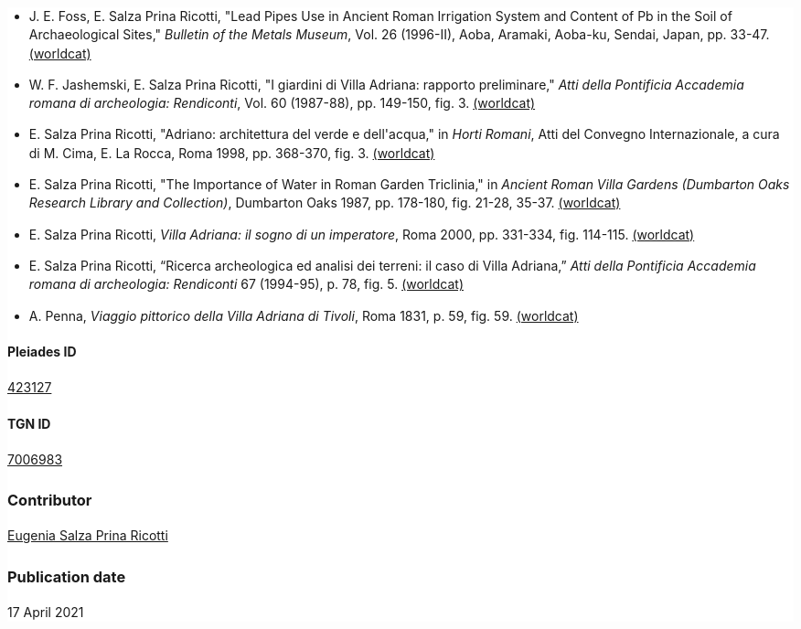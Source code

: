 * J. E. Foss, E. Salza Prina Ricotti, "Lead Pipes Use in Ancient Roman Irrigation System and Content of Pb in the Soil of Archaeological Sites," *Bulletin of the Metals Museum*, Vol. 26 (1996-II), Aoba, Aramaki, Aoba-ku, Sendai, Japan, pp. 33-47. [(worldcat)](http://www.worldcat.org/oclc/1040851034)

* W. F. Jashemski, E. Salza Prina Ricotti, "I giardini di Villa Adriana: rapporto preliminare," *Atti della Pontificia Accademia romana di archeologia: Rendiconti*, Vol. 60 (1987-88), pp. 149-150, fig. 3. [(worldcat)](http://www.worldcat.org/oclc/1075183783)
* E. Salza Prina Ricotti, "Adriano: architettura del verde e dell'acqua," in  *Horti Romani*, Atti del Convegno Internazionale, a cura di M. Cima, E. La Rocca, Roma 1998, pp. 368-370, fig. 3. [(worldcat)](http://www.worldcat.org/oclc/636808013)
* E. Salza Prina Ricotti, "The Importance of Water in Roman Garden Triclinia," in *Ancient Roman Villa Gardens (Dumbarton Oaks Research Library and Collection)*, Dumbarton Oaks 1987, pp. 178-180, fig. 21-28, 35-37. [(worldcat)](http://www.worldcat.org/oclc/887179596)
* E. Salza Prina Ricotti, *Villa Adriana: il sogno di un imperatore*, Roma 2000, pp. 331-334, fig. 114-115. [(worldcat)](http://www.worldcat.org/oclc/46784026)
* E. Salza Prina Ricotti, “Ricerca archeologica ed analisi dei terreni: il caso di Villa Adriana,” *Atti della Pontificia Accademia romana di archeologia: Rendiconti* 67 (1994-95), p. 78, fig. 5. [(worldcat)](http://www.worldcat.org/oclc/1006002216) 
* A. Penna, *Viaggio pittorico della Villa Adriana di Tivoli*, Roma 1831, p. 59, fig. 59. [(worldcat)](http://www.worldcat.org/oclc/937430829)

#### Pleiades ID

[423127](https://pleiades.stoa.org/places/423127)


#### TGN ID

[7006983](http://vocab.getty.edu/page/tgn/7006983)


### Contributor

[Eugenia Salza Prina Ricotti](http://worldcat.org/identities/lccn-n84111978/)

### Publication date

17 April 2021
